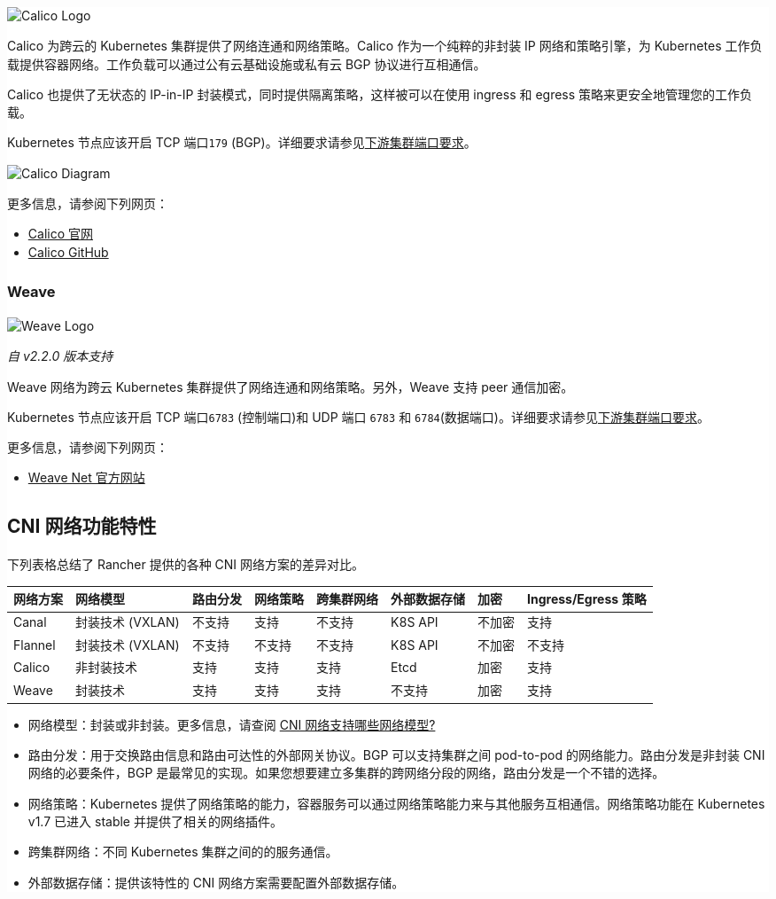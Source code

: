 ![Calico Logo](/img/rancher/calico-logo.png)

Calico 为跨云的 Kubernetes 集群提供了网络连通和网络策略。Calico 作为一个纯粹的非封装 IP 网络和策略引擎，为 Kubernetes 工作负载提供容器网络。工作负载可以通过公有云基础设施或私有云 BGP 协议进行互相通信。

Calico 也提供了无状态的 IP-in-IP 封装模式，同时提供隔离策略，这样被可以在使用 ingress 和 egress 策略来更安全地管理您的工作负载。

Kubernetes 节点应该开启 TCP 端口`179` (BGP)。详细要求请参见[下游集群端口要求](/docs/rancher2.5/cluster-provisioning/node-requirements/_index)。

![Calico Diagram](/img/rancher/calico-diagram.svg)

更多信息，请参阅下列网页：

- [Calico 官网](https://www.projectcalico.org/)
- [Calico GitHub](https://github.com/projectcalico/calico)

### Weave

![Weave Logo](/img/rancher/weave-logo.png)

_自 v2.2.0 版本支持_

Weave 网络为跨云 Kubernetes 集群提供了网络连通和网络策略。另外，Weave 支持 peer 通信加密。

Kubernetes 节点应该开启 TCP 端口`6783` (控制端口)和 UDP 端口 `6783` 和 `6784`(数据端口)。详细要求请参见[下游集群端口要求](/docs/rancher2.5/cluster-provisioning/node-requirements/_index)。

更多信息，请参阅下列网页：

- [Weave Net 官方网站](https://www.weave.works/)

## CNI 网络功能特性

下列表格总结了 Rancher 提供的各种 CNI 网络方案的差异对比。

| 网络方案 | 网络模型         | 路由分发 | 网络策略 | 跨集群网络 | 外部数据存储 | 加密   | Ingress/Egress 策略 |
| :------- | :--------------- | :------- | :------- | :--------- | :----------- | :----- | :------------------ |
| Canal    | 封装技术 (VXLAN) | 不支持   | 支持     | 不支持     | K8S API      | 不加密 | 支持                |
| Flannel  | 封装技术 (VXLAN) | 不支持   | 不支持   | 不支持     | K8S API      | 不加密 | 不支持              |
| Calico   | 非封装技术       | 支持     | 支持     | 支持       | Etcd         | 加密   | 支持                |
| Weave    | 封装技术         | 支持     | 支持     | 支持       | 不支持       | 加密   | 支持                |

- 网络模型：封装或非封装。更多信息，请查阅 [CNI 网络支持哪些网络模型?](#cni-采用了什么网络模型？)

- 路由分发：用于交换路由信息和路由可达性的外部网关协议。BGP 可以支持集群之间 pod-to-pod 的网络能力。路由分发是非封装 CNI 网络的必要条件，BGP 是最常见的实现。如果您想要建立多集群的跨网络分段的网络，路由分发是一个不错的选择。

- 网络策略：Kubernetes 提供了网络策略的能力，容器服务可以通过网络策略能力来与其他服务互相通信。网络策略功能在 Kubernetes v1.7 已进入 stable 并提供了相关的网络插件。

- 跨集群网络：不同 Kubernetes 集群之间的的服务通信。

- 外部数据存储：提供该特性的 CNI 网络方案需要配置外部数据存储。
